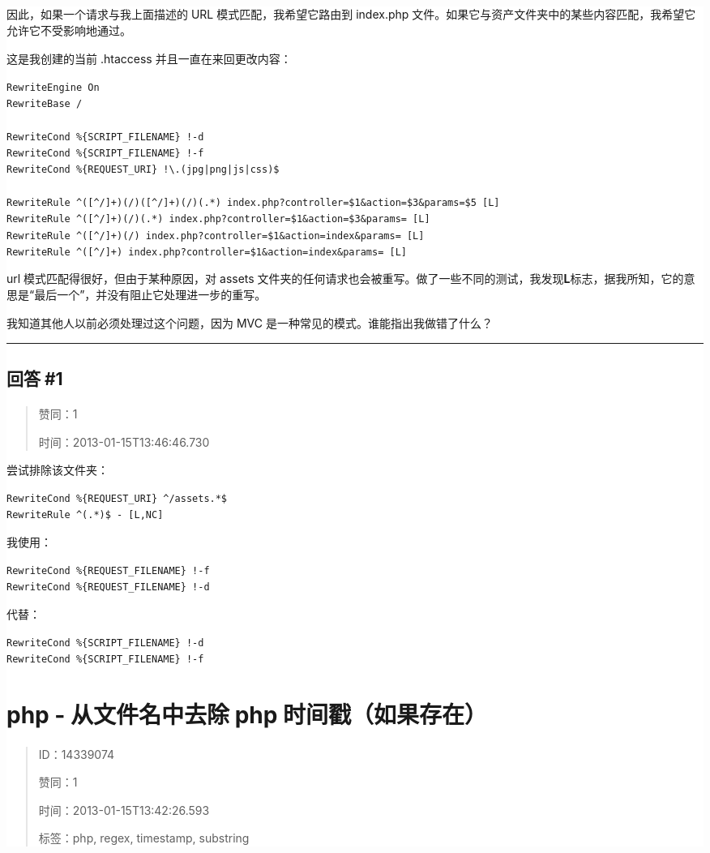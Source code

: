 因此，如果一个请求与我上面描述的 URL 模式匹配，我希望它路由到 index.php 文件。如果它与资产文件夹中的某些内容匹配，我希望它允许它不受影响地通过。

这是我创建的当前 .htaccess 并且一直在来回更改内容：

```
RewriteEngine On
RewriteBase /

RewriteCond %{SCRIPT_FILENAME} !-d
RewriteCond %{SCRIPT_FILENAME} !-f 
RewriteCond %{REQUEST_URI} !\.(jpg|png|js|css)$

RewriteRule ^([^/]+)(/)([^/]+)(/)(.*) index.php?controller=$1&action=$3&params=$5 [L]
RewriteRule ^([^/]+)(/)(.*) index.php?controller=$1&action=$3&params= [L]
RewriteRule ^([^/]+)(/) index.php?controller=$1&action=index&params= [L]
RewriteRule ^([^/]+) index.php?controller=$1&action=index&params= [L] 
```

url 模式匹配得很好，但由于某种原因，对 assets 文件夹的任何请求也会被重写。做了一些不同的测试，我发现**L**标志，据我所知，它的意思是“最后一个”，并没有阻止它处理进一步的重写。

我知道其他人以前必须处理过这个问题，因为 MVC 是一种常见的模式。谁能指出我做错了什么？

* * *

## 回答 #1

> 赞同：1
> 
> 时间：2013-01-15T13:46:46.730

尝试排除该文件夹：

```
RewriteCond %{REQUEST_URI} ^/assets.*$
RewriteRule ^(.*)$ - [L,NC] 
```

我使用：

```
RewriteCond %{REQUEST_FILENAME} !-f
RewriteCond %{REQUEST_FILENAME} !-d 
```

代替：

```
RewriteCond %{SCRIPT_FILENAME} !-d
RewriteCond %{SCRIPT_FILENAME} !-f 
```

# php - 从文件名中去除 php 时间戳（如果存在）

> ID：14339074
> 
> 赞同：1
> 
> 时间：2013-01-15T13:42:26.593
> 
> 标签：php, regex, timestamp, substring
